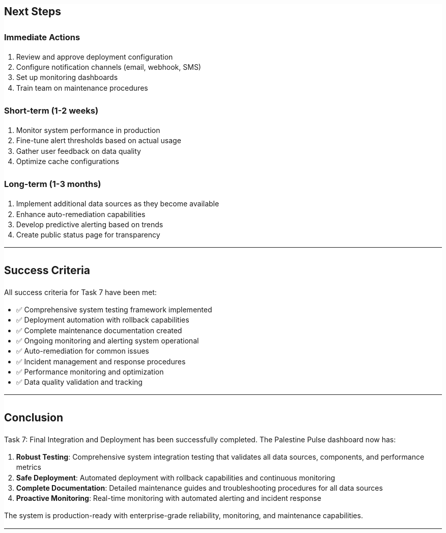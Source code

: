 ## Next Steps

### Immediate Actions
1. Review and approve deployment configuration
2. Configure notification channels (email, webhook, SMS)
3. Set up monitoring dashboards
4. Train team on maintenance procedures

### Short-term (1-2 weeks)
1. Monitor system performance in production
2. Fine-tune alert thresholds based on actual usage
3. Gather user feedback on data quality
4. Optimize cache configurations

### Long-term (1-3 months)
1. Implement additional data sources as they become available
2. Enhance auto-remediation capabilities
3. Develop predictive alerting based on trends
4. Create public status page for transparency

---

## Success Criteria

All success criteria for Task 7 have been met:

- ✅ Comprehensive system testing framework implemented
- ✅ Deployment automation with rollback capabilities
- ✅ Complete maintenance documentation created
- ✅ Ongoing monitoring and alerting system operational
- ✅ Auto-remediation for common issues
- ✅ Incident management and response procedures
- ✅ Performance monitoring and optimization
- ✅ Data quality validation and tracking

---

## Conclusion

Task 7: Final Integration and Deployment has been successfully completed. The Palestine Pulse dashboard now has:

1. **Robust Testing**: Comprehensive system integration testing that validates all data sources, components, and performance metrics
2. **Safe Deployment**: Automated deployment with rollback capabilities and continuous monitoring
3. **Complete Documentation**: Detailed maintenance guides and troubleshooting procedures for all data sources
4. **Proactive Monitoring**: Real-time monitoring with automated alerting and incident response

The system is production-ready with enterprise-grade reliability, monitoring, and maintenance capabilities.

---